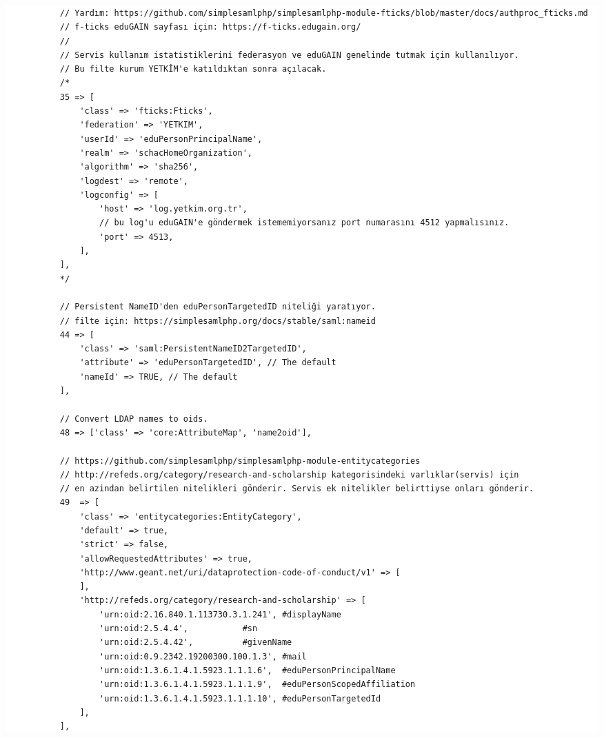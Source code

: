 
               // Yardım: https://github.com/simplesamlphp/simplesamlphp-module-fticks/blob/master/docs/authproc_fticks.md
               // f-ticks eduGAIN sayfası için: https://f-ticks.edugain.org/
               //
               // Servis kullanım istatistiklerini federasyon ve eduGAIN genelinde tutmak için kullanılıyor.
               // Bu filte kurum YETKİM'e katıldıktan sonra açılacak.
               /*
               35 => [
                   'class' => 'fticks:Fticks',
                   'federation' => 'YETKIM',
                   'userId' => 'eduPersonPrincipalName',
                   'realm' => 'schacHomeOrganization',
                   'algorithm' => 'sha256',
                   'logdest' => 'remote',
                   'logconfig' => [
                       'host' => 'log.yetkim.org.tr',
                       // bu log'u eduGAIN'e göndermek istememiyorsanız port numarasını 4512 yapmalısınız.
                       'port' => 4513,
                   ],
               ],
               */

               // Persistent NameID'den eduPersonTargetedID niteliği yaratıyor.
               // filte için: https://simplesamlphp.org/docs/stable/saml:nameid
               44 => [
                   'class' => 'saml:PersistentNameID2TargetedID',
                   'attribute' => 'eduPersonTargetedID', // The default
                   'nameId' => TRUE, // The default
               ],

               // Convert LDAP names to oids.
               48 => ['class' => 'core:AttributeMap', 'name2oid'],

               // https://github.com/simplesamlphp/simplesamlphp-module-entitycategories
               // http://refeds.org/category/research-and-scholarship kategorisindeki varlıklar(servis) için
               // en azindan belirtilen nitelikleri gönderir. Servis ek nitelikler belirttiyse onları gönderir.
               49  => [
                   'class' => 'entitycategories:EntityCategory',
                   'default' => true,
                   'strict' => false,
                   'allowRequestedAttributes' => true,
                   'http://www.geant.net/uri/dataprotection-code-of-conduct/v1' => [
                   ],
                   'http://refeds.org/category/research-and-scholarship' => [
                       'urn:oid:2.16.840.1.113730.3.1.241',	#displayName
                       'urn:oid:2.5.4.4',			#sn
                       'urn:oid:2.5.4.42',			#givenName
                       'urn:oid:0.9.2342.19200300.100.1.3',	#mail
                       'urn:oid:1.3.6.1.4.1.5923.1.1.1.6',	#eduPersonPrincipalName
                       'urn:oid:1.3.6.1.4.1.5923.1.1.1.9',	#eduPersonScopedAffiliation
                       'urn:oid:1.3.6.1.4.1.5923.1.1.1.10',	#eduPersonTargetedId
                   ],
               ],
